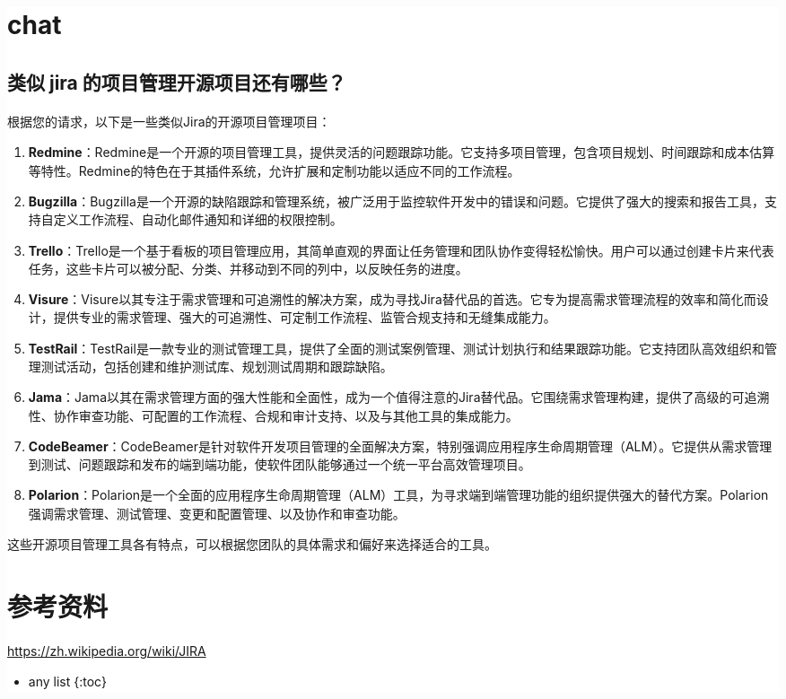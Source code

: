 
# chat

## 类似 jira 的项目管理开源项目还有哪些？

根据您的请求，以下是一些类似Jira的开源项目管理项目：

1. **Redmine**：Redmine是一个开源的项目管理工具，提供灵活的问题跟踪功能。它支持多项目管理，包含项目规划、时间跟踪和成本估算等特性。Redmine的特色在于其插件系统，允许扩展和定制功能以适应不同的工作流程。

2. **Bugzilla**：Bugzilla是一个开源的缺陷跟踪和管理系统，被广泛用于监控软件开发中的错误和问题。它提供了强大的搜索和报告工具，支持自定义工作流程、自动化邮件通知和详细的权限控制。

3. **Trello**：Trello是一个基于看板的项目管理应用，其简单直观的界面让任务管理和团队协作变得轻松愉快。用户可以通过创建卡片来代表任务，这些卡片可以被分配、分类、并移动到不同的列中，以反映任务的进度。

4. **Visure**：Visure以其专注于需求管理和可追溯性的解决方案，成为寻找Jira替代品的首选。它专为提高需求管理流程的效率和简化而设计，提供专业的需求管理、强大的可追溯性、可定制工作流程、监管合规支持和无缝集成能力。

5. **TestRail**：TestRail是一款专业的测试管理工具，提供了全面的测试案例管理、测试计划执行和结果跟踪功能。它支持团队高效组织和管理测试活动，包括创建和维护测试库、规划测试周期和跟踪缺陷。

6. **Jama**：Jama以其在需求管理方面的强大性能和全面性，成为一个值得注意的Jira替代品。它围绕需求管理构建，提供了高级的可追溯性、协作审查功能、可配置的工作流程、合规和审计支持、以及与其他工具的集成能力。

7. **CodeBeamer**：CodeBeamer是针对软件开发项目管理的全面解决方案，特别强调应用程序生命周期管理（ALM）。它提供从需求管理到测试、问题跟踪和发布的端到端功能，使软件团队能够通过一个统一平台高效管理项目。

8. **Polarion**：Polarion是一个全面的应用程序生命周期管理（ALM）工具，为寻求端到端管理功能的组织提供强大的替代方案。Polarion强调需求管理、测试管理、变更和配置管理、以及协作和审查功能。

这些开源项目管理工具各有特点，可以根据您团队的具体需求和偏好来选择适合的工具。


# 参考资料

https://zh.wikipedia.org/wiki/JIRA

* any list
{:toc}